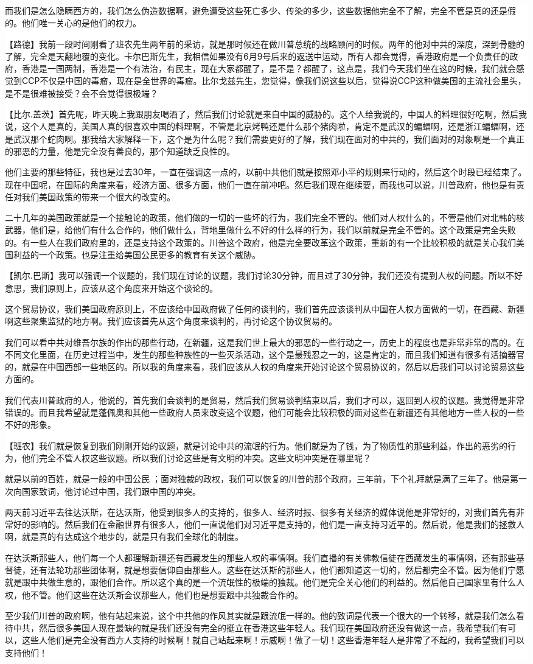 

而我们是怎么隐瞒西方的，我们怎么伪造数据啊，避免遭受这些死亡多少、传染的多少，这些数据他完全不了解，完全不管是真的还是假的。他们唯一关心的是他们的权力。



【路德】我前一段时间刚看了班农先生两年前的采访，就是那时候还在做川普总统的战略顾问的时候。两年的他对中共的深度，深到骨髓的了解，完全是天翻地覆的变化。卡尔巴斯先生，我相信如果没有6月9号后来的返送中运动，所有人都会觉得，香港政府是一个负责任的政府，香港是一国两制，香港是一个有法治，有民主，现在大家都醒了，是不是？都醒了，这点是，我们今天我们坐在这的时候，我们就会感觉到CCP不仅是中国的毒瘤，现在是全世界的毒瘤。比尔戈兹先生，您觉得，像我们说这些以后，觉得说CCP这种做美国的主流社会里头，是不是很难被接受？会不会觉得很极端？



【比尔.盖茨】首先呢，昨天晚上我跟朋友喝酒了，然后我们讨论就是来自中国的威胁的。这个人给我说的，中国人的料理很好吃啊，然后我说，这个人是真的，美国人真的很喜欢中国的料理啊，不管是北京烤鸭还是什么那个猪肉啦，肯定不是武汉的蝙蝠啊，还是浙江蝙蝠啊，还是武汉那个蛇肉啊。那我给大家解释一下，这个是为什么呢？我们需要更好的了解，我们现在面对的中共的，我们面对的对象啊是一个真正的邪恶的力量，他是完全没有善良的，那个知道缺乏良性的。



他们主要的那些特征，我也是过去30年，一直在强调这一点的，以前中共他们就是按照邓小平的规则来行动的，然后这个时段已经结束了。现在中国呢，在国际的角度来看，经济方面、很多方面，他们一直在前冲吧。然后我们现在继续要，而我也可以说，川普政府，他也是有责任对我们美国政策的带来一个很大的改变的。



二十几年的美国政策就是一个接触论的政策，他们做的一切的一些坏的行为，我们完全不管的。他们对人权什么的，不管是他们对北韩的核武器，他们是，给他们有什么合作的，他们做什么，背地里做什么不好的什么样的行为，我们以前就是完全不管的。这个政策是完全失败的。有一些人在我们政府里的，还是支持这个政策的。川普这个政府，他是完全要改革这个政策，重新的有一个比较积极的就是关心我们美国利益的一个政策。也是注重给美国公民更多的教育有关这个威胁。



【凯尔.巴斯】我可以强调一个议题的，我们现在讨论的议题，我们讨论30分钟，而且过了30分钟，我们还没有提到人权的问题。所以不好意思，我们原则上，应该从这个角度来开始这个谈论的。



这个贸易协议，我们美国政府原则上，不应该给中国政府做了任何的谈判的，我们首先应该谈判从中国在人权方面做的一切，在西藏、新疆啊这些聚集监狱的地方啊。我们应该首先从这个角度来谈判的，再讨论这个协议贸易的。



我们可以看中共对维吾尔族的作出的那些行动，在新疆，这是我们世上最大的邪恶的一些行动之一，历史上的程度也是非常非常的高的。在不同文化里面，在历史过程当中，发生的那些种族性的一些灭杀活动，这个是最残忍之一的，这是肯定的，而且我们知道有很多有活摘器官的，就是在中国西部一些地区的。所以我的角度来看，我们应该从人权的角度来开始讨论这个贸易协议的，然后以后我们可以讨论贸易这些方面的。



我们代表川普政府的人，他说的，首先我们会谈判的是贸易，然后我们贸易谈判结束以后，我们才可以，返回到人权的议题。我觉得是非常错误的。而且我希望就是蓬佩奥和其他一些政府人员来改变这个议题，他们可能会比较积极的面对这些在新疆还有其他地方一些人权的一些不好的形象。



【班农】我们就是恢复到我们刚刚开始的议题，就是讨论中共的流氓的行为。他们就是为了钱，为了物质性的那些利益，作出的恶劣的行为，他们完全不管人权这些议题。所以我们讨论这些是有文明的冲突。这些文明冲突是在哪里呢？



就是以前的百姓，就是一般的中国公民 ；面对独裁的政权，我们可以恢复的川普的那个政府，三年前，下个礼拜就是满了三年了。他是第一次向国家致词，他讨论过中国，我们跟中国的冲突。



两天前习近平去往达沃斯，在达沃斯，他受到很多人的支持的，很多人、经济时报、很多有关经济的媒体说他是非常好的，对我们首先有非常好的影响的。然后我们在金融世界有很多人，他们一直说他们对习近平是支持的，他们是一直支持习近平的。然后说，他是我们的拯救人啊，就是真的有达成这个地步的，就是只有我们全球化的制度。



在达沃斯那些人，他们每一个人都理解新疆还有西藏发生的那些人权的事情啊。我们直播的有关佛教信徒在西藏发生的事情啊，还有那些基督徒，还有法轮功那些团体啊，就是想要信仰自由那些人。这些在达沃斯的那些人，他们都知道这一切的，然后都完全不管。因为他们宁愿就是跟中共做生意的，跟他们合作。所以这个真的是一个流氓性的极端的独裁。他们是完全关心他们的利益的。然后他自己国家里有什么人权，他不管。他们这些在达沃斯会议那些人，他们也是想要跟中共独裁合作的。



至少我们川普的政府啊，他有站起来说，这个中共他的作风其实就是跟流氓一样的。他的致词是代表一个很大的一个转移，就是我们怎么看待中共，然后很多美国人现在最缺的就是我们还没有完全的挺立在香港这些年轻人。我们现在美国政府还没有做这一点，我希望我们有可以，这些人他们是完全没有西方人支持的时候啊！就自己站起来啊！示威啊！做了一切！这些香港年轻人是非常了不起的，我希望我们可以支持他们！
